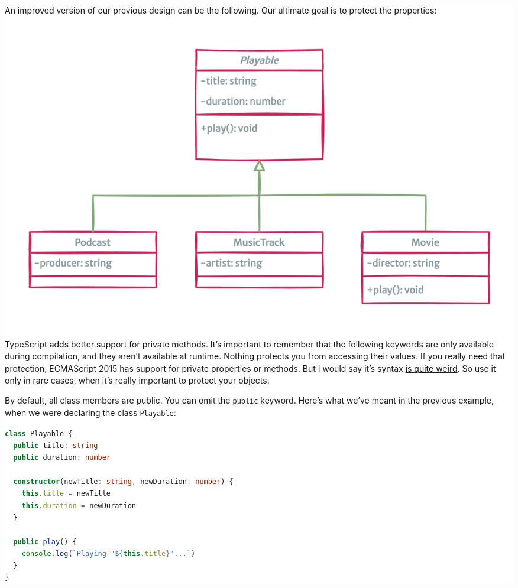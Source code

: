 An improved version of our previous design can be the following. Our ultimate goal is to protect the properties:

![tltr-typescript-classes-Final.drawio.png](images/tltr-typescript-classes-Final.drawio.png)

TypeScript adds better support for private methods. It’s important to remember that the following keywords are only available during compilation, and they aren’t available at runtime. Nothing protects you from accessing their values. If you really need that protection, ECMAScript 2015 has support for private properties or methods. But I would say it’s syntax [is quite weird](https://developer.mozilla.org/en-US/docs/Web/JavaScript/Reference/Classes#field_declarations). So use it only in rare cases, when it’s really important to protect your objects.

By default, all class members are public. You can omit the `public` keyword. Here’s what we’ve meant in the previous example, when we were declaring the class `Playable`:

```typescript
class Playable {
  public title: string
  public duration: number

  constructor(newTitle: string, newDuration: number) {
    this.title = newTitle
    this.duration = newDuration
  }

  public play() {
    console.log(`Playing "${this.title}"...`)
  }
}
```
